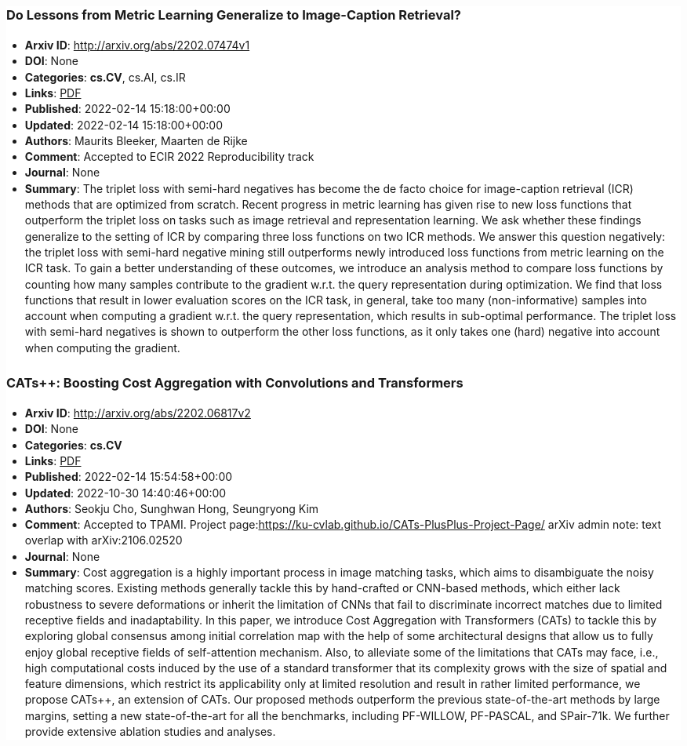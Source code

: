 

### Do Lessons from Metric Learning Generalize to Image-Caption Retrieval?
- **Arxiv ID**: http://arxiv.org/abs/2202.07474v1
- **DOI**: None
- **Categories**: **cs.CV**, cs.AI, cs.IR
- **Links**: [PDF](http://arxiv.org/pdf/2202.07474v1)
- **Published**: 2022-02-14 15:18:00+00:00
- **Updated**: 2022-02-14 15:18:00+00:00
- **Authors**: Maurits Bleeker, Maarten de Rijke
- **Comment**: Accepted to ECIR 2022 Reproducibility track
- **Journal**: None
- **Summary**: The triplet loss with semi-hard negatives has become the de facto choice for image-caption retrieval (ICR) methods that are optimized from scratch. Recent progress in metric learning has given rise to new loss functions that outperform the triplet loss on tasks such as image retrieval and representation learning. We ask whether these findings generalize to the setting of ICR by comparing three loss functions on two ICR methods. We answer this question negatively: the triplet loss with semi-hard negative mining still outperforms newly introduced loss functions from metric learning on the ICR task. To gain a better understanding of these outcomes, we introduce an analysis method to compare loss functions by counting how many samples contribute to the gradient w.r.t. the query representation during optimization. We find that loss functions that result in lower evaluation scores on the ICR task, in general, take too many (non-informative) samples into account when computing a gradient w.r.t. the query representation, which results in sub-optimal performance. The triplet loss with semi-hard negatives is shown to outperform the other loss functions, as it only takes one (hard) negative into account when computing the gradient.



### CATs++: Boosting Cost Aggregation with Convolutions and Transformers
- **Arxiv ID**: http://arxiv.org/abs/2202.06817v2
- **DOI**: None
- **Categories**: **cs.CV**
- **Links**: [PDF](http://arxiv.org/pdf/2202.06817v2)
- **Published**: 2022-02-14 15:54:58+00:00
- **Updated**: 2022-10-30 14:40:46+00:00
- **Authors**: Seokju Cho, Sunghwan Hong, Seungryong Kim
- **Comment**: Accepted to TPAMI. Project
  page:https://ku-cvlab.github.io/CATs-PlusPlus-Project-Page/ arXiv admin note:
  text overlap with arXiv:2106.02520
- **Journal**: None
- **Summary**: Cost aggregation is a highly important process in image matching tasks, which aims to disambiguate the noisy matching scores. Existing methods generally tackle this by hand-crafted or CNN-based methods, which either lack robustness to severe deformations or inherit the limitation of CNNs that fail to discriminate incorrect matches due to limited receptive fields and inadaptability. In this paper, we introduce Cost Aggregation with Transformers (CATs) to tackle this by exploring global consensus among initial correlation map with the help of some architectural designs that allow us to fully enjoy global receptive fields of self-attention mechanism. Also, to alleviate some of the limitations that CATs may face, i.e., high computational costs induced by the use of a standard transformer that its complexity grows with the size of spatial and feature dimensions, which restrict its applicability only at limited resolution and result in rather limited performance, we propose CATs++, an extension of CATs. Our proposed methods outperform the previous state-of-the-art methods by large margins, setting a new state-of-the-art for all the benchmarks, including PF-WILLOW, PF-PASCAL, and SPair-71k. We further provide extensive ablation studies and analyses.
